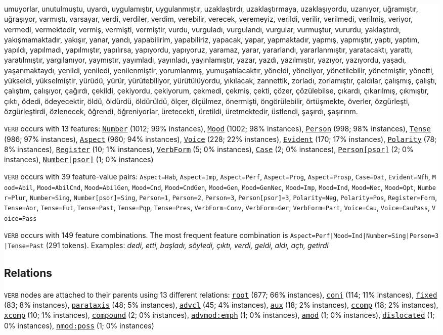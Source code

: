 umuyorlar, unutulmuştu, uyardı, uygulamıştır, uygulanmıştır, uzaklaştırdı, uzaklaştırmaya, uzaklaşıyordu, uzanıyor, uğramıştır, uğraşıyor, varmıştı, varsayar, verdi, verdiler, verdim, verebilir, verecek, veremeyiz, verildi, verilir, verilmedi, verilmiş, veriyor, vermedi, vermektedir, vermiş, vermişti, vermiştir, vurdu, vurguladı, vurgulandı, vurgular, vurmuştur, vururdu, yaklaştırdı, yakışmamaktadır, yakışır, yanar, yandı, yapabilirim, yapabiliriz, yapacak, yapar, yapmaktadır, yapmış, yapmıştır, yaptı, yaptım, yapıldı, yapılmadı, yapılmıştır, yapılırsa, yapıyordu, yapıyoruz, yaramaz, yarar, yararlandı, yararlanmıştır, yaratacaktı, yarattı, yaratılmıştır, yargılanıyor, yaymıştır, yayımladı, yayınladı, yayınlamıştır, yazar, yazdı, yazılmıştır, yazıyor, yazıyordu, yaşadı, yaşanmaktaydı, yenildi, yeniledi, yenilenmiştir, yorumlanmış, yumuşatılacaktır, yöneldi, yöneliyor, yönetilebilir, yönetmiştir, yönetti, yükseldi, yükselmiştir, yürüdü, yürür, yürütebiliyor, yürütülüyordu, yıkılacak, zannettik, zorladı, zorlamıştır, çaldılar, çalışmış, çalıştı, çalıştım, çalışıyor, çağırdı, çekildi, çekiyordu, çekiyorum, çekmedi, çekmiş, çekti, çözer, çözülebilse, çıkardı, çıkarılmış, çıkmıştır, çıktı, ödedi, ödeyecektir, öldü, öldürdü, öldürüldü, ölçer, ölçülmez, önermişti, öngörülebilir, örtüşmekte, överler, özgürleşti, özgürleştirdi, özlenecek, öğrendi, öğreniyorlar, üretecekti, üretildi, üretmektedir, üstlendi, şaşırdı, şaşırırım</em>.

`VERB` occurs with 13 features: <tt><a href="tr_pud-feat-Number.html">Number</a></tt> (1012; 99% instances), <tt><a href="tr_pud-feat-Mood.html">Mood</a></tt> (1002; 98% instances), <tt><a href="tr_pud-feat-Person.html">Person</a></tt> (998; 98% instances), <tt><a href="tr_pud-feat-Tense.html">Tense</a></tt> (986; 97% instances), <tt><a href="tr_pud-feat-Aspect.html">Aspect</a></tt> (960; 94% instances), <tt><a href="tr_pud-feat-Voice.html">Voice</a></tt> (228; 22% instances), <tt><a href="tr_pud-feat-Evident.html">Evident</a></tt> (170; 17% instances), <tt><a href="tr_pud-feat-Polarity.html">Polarity</a></tt> (78; 8% instances), <tt><a href="tr_pud-feat-Register.html">Register</a></tt> (10; 1% instances), <tt><a href="tr_pud-feat-VerbForm.html">VerbForm</a></tt> (5; 0% instances), <tt><a href="tr_pud-feat-Case.html">Case</a></tt> (2; 0% instances), <tt><a href="tr_pud-feat-Person-psor.html">Person[psor]</a></tt> (2; 0% instances), <tt><a href="tr_pud-feat-Number-psor.html">Number[psor]</a></tt> (1; 0% instances)

`VERB` occurs with 39 feature-value pairs: `Aspect=Hab`, `Aspect=Imp`, `Aspect=Perf`, `Aspect=Prog`, `Aspect=Prosp`, `Case=Dat`, `Evident=Nfh`, `Mood=Abil`, `Mood=AbilCnd`, `Mood=AbilGen`, `Mood=Cnd`, `Mood=CndGen`, `Mood=Gen`, `Mood=GenNec`, `Mood=Imp`, `Mood=Ind`, `Mood=Nec`, `Mood=Opt`, `Number=Plur`, `Number=Sing`, `Number[psor]=Sing`, `Person=1`, `Person=2`, `Person=3`, `Person[psor]=3`, `Polarity=Neg`, `Polarity=Pos`, `Register=Form`, `Tense=Aor`, `Tense=Fut`, `Tense=Past`, `Tense=Pqp`, `Tense=Pres`, `VerbForm=Conv`, `VerbForm=Ger`, `VerbForm=Part`, `Voice=Cau`, `Voice=CauPass`, `Voice=Pass`

`VERB` occurs with 149 feature combinations.
The most frequent feature combination is `Aspect=Perf|Mood=Ind|Number=Sing|Person=3|Tense=Past` (291 tokens).
Examples: <em>dedi, etti, başladı, söyledi, çıktı, verdi, geldi, aldı, açtı, getirdi</em>


## Relations

`VERB` nodes are attached to their parents using 13 different relations: <tt><a href="tr_pud-dep-root.html">root</a></tt> (677; 66% instances), <tt><a href="tr_pud-dep-conj.html">conj</a></tt> (114; 11% instances), <tt><a href="tr_pud-dep-fixed.html">fixed</a></tt> (83; 8% instances), <tt><a href="tr_pud-dep-parataxis.html">parataxis</a></tt> (48; 5% instances), <tt><a href="tr_pud-dep-advcl.html">advcl</a></tt> (45; 4% instances), <tt><a href="tr_pud-dep-aux.html">aux</a></tt> (18; 2% instances), <tt><a href="tr_pud-dep-ccomp.html">ccomp</a></tt> (18; 2% instances), <tt><a href="tr_pud-dep-xcomp.html">xcomp</a></tt> (10; 1% instances), <tt><a href="tr_pud-dep-compound.html">compound</a></tt> (2; 0% instances), <tt><a href="tr_pud-dep-advmod-emph.html">advmod:emph</a></tt> (1; 0% instances), <tt><a href="tr_pud-dep-amod.html">amod</a></tt> (1; 0% instances), <tt><a href="tr_pud-dep-dislocated.html">dislocated</a></tt> (1; 0% instances), <tt><a href="tr_pud-dep-nmod-poss.html">nmod:poss</a></tt> (1; 0% instances)
